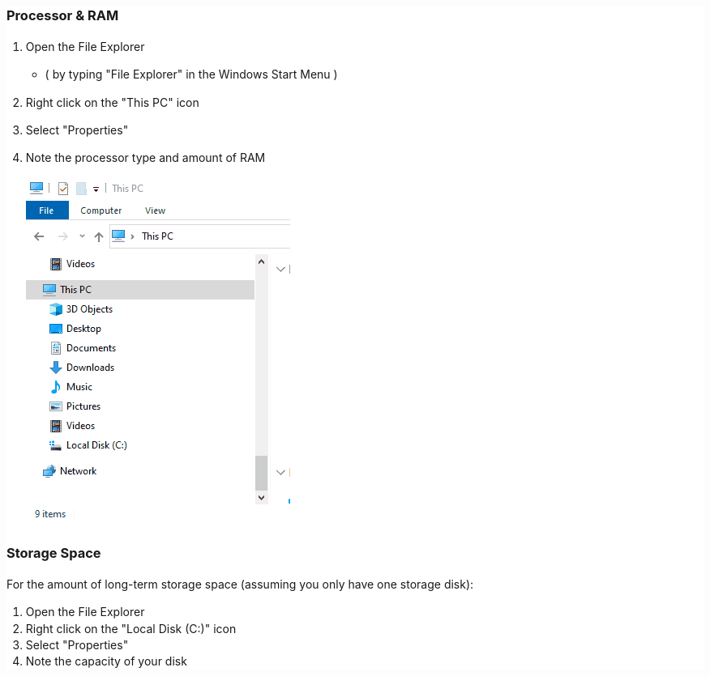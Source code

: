 

### Processor & RAM

1. Open the File Explorer

   - ( by typing "File Explorer" in the Windows Start Menu ) 

2. Right click on the "This PC" icon

3. Select "Properties"

4. Note the processor type and amount of RAM

   ![thisPCspecs](./assets/thisPCspecs.gif)



### Storage Space

For the amount of long-term storage space (assuming you only have one storage disk):

1. Open the File Explorer
2. Right click on the "Local Disk (C:)" icon
3. Select "Properties"
4. Note the capacity of your disk
